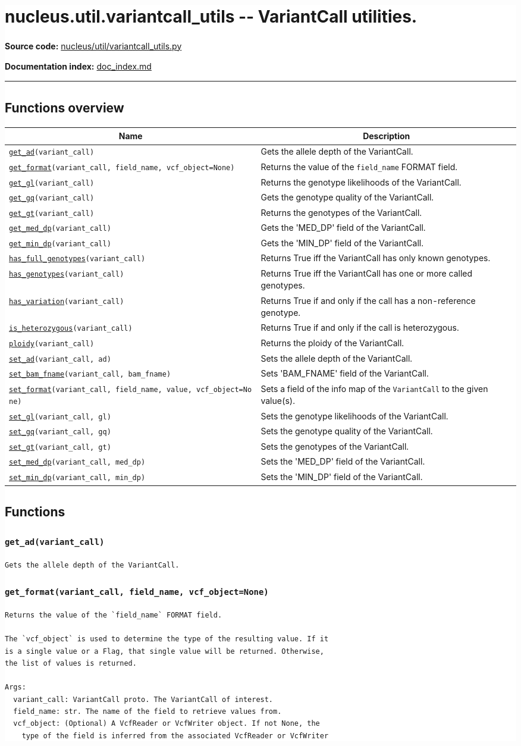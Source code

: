 # nucleus.util.variantcall_utils -- VariantCall utilities.
**Source code:** [nucleus/util/variantcall_utils.py](https://github.com/google/nucleus/tree/master/nucleus/util/variantcall_utils.py)

**Documentation index:** [doc_index.md](../../doc_index.md)

---


## Functions overview
Name | Description
-----|------------
[`get_ad`](#get_ad)`(variant_call)` | Gets the allele depth of the VariantCall.
[`get_format`](#get_format)`(variant_call, field_name, vcf_object=None)` | Returns the value of the `field_name` FORMAT field.
[`get_gl`](#get_gl)`(variant_call)` | Returns the genotype likelihoods of the VariantCall.
[`get_gq`](#get_gq)`(variant_call)` | Gets the genotype quality of the VariantCall.
[`get_gt`](#get_gt)`(variant_call)` | Returns the genotypes of the VariantCall.
[`get_med_dp`](#get_med_dp)`(variant_call)` | Gets the 'MED_DP' field of the VariantCall.
[`get_min_dp`](#get_min_dp)`(variant_call)` | Gets the 'MIN_DP' field of the VariantCall.
[`has_full_genotypes`](#has_full_genotypes)`(variant_call)` | Returns True iff the VariantCall has only known genotypes.
[`has_genotypes`](#has_genotypes)`(variant_call)` | Returns True iff the VariantCall has one or more called genotypes.
[`has_variation`](#has_variation)`(variant_call)` | Returns True if and only if the call has a non-reference genotype.
[`is_heterozygous`](#is_heterozygous)`(variant_call)` | Returns True if and only if the call is heterozygous.
[`ploidy`](#ploidy)`(variant_call)` | Returns the ploidy of the VariantCall.
[`set_ad`](#set_ad)`(variant_call, ad)` | Sets the allele depth of the VariantCall.
[`set_bam_fname`](#set_bam_fname)`(variant_call, bam_fname)` | Sets 'BAM_FNAME' field of the VariantCall.
[`set_format`](#set_format)`(variant_call, field_name, value, vcf_object=None)` | Sets a field of the info map of the `VariantCall` to the given value(s).
[`set_gl`](#set_gl)`(variant_call, gl)` | Sets the genotype likelihoods of the VariantCall.
[`set_gq`](#set_gq)`(variant_call, gq)` | Sets the genotype quality of the VariantCall.
[`set_gt`](#set_gt)`(variant_call, gt)` | Sets the genotypes of the VariantCall.
[`set_med_dp`](#set_med_dp)`(variant_call, med_dp)` | Sets the 'MED_DP' field of the VariantCall.
[`set_min_dp`](#set_min_dp)`(variant_call, min_dp)` | Sets the 'MIN_DP' field of the VariantCall.

## Functions
<a name="get_ad"></a>
### `get_ad(variant_call)`
```
Gets the allele depth of the VariantCall.
```

<a name="get_format"></a>
### `get_format(variant_call, field_name, vcf_object=None)`
```
Returns the value of the `field_name` FORMAT field.

The `vcf_object` is used to determine the type of the resulting value. If it
is a single value or a Flag, that single value will be returned. Otherwise,
the list of values is returned.

Args:
  variant_call: VariantCall proto. The VariantCall of interest.
  field_name: str. The name of the field to retrieve values from.
  vcf_object: (Optional) A VcfReader or VcfWriter object. If not None, the
    type of the field is inferred from the associated VcfReader or VcfWriter
```